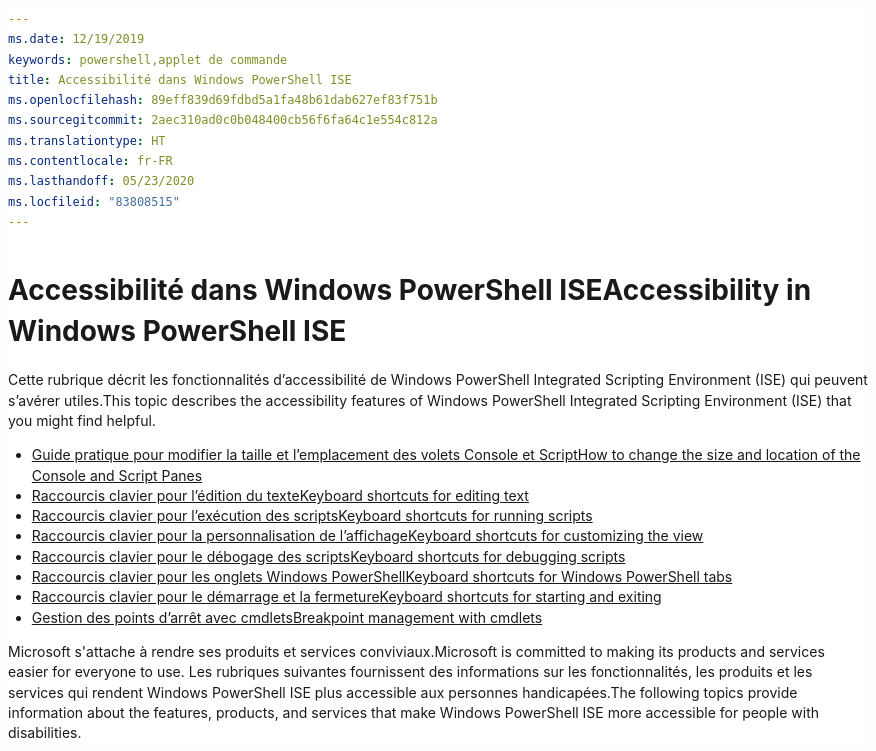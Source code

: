 ```yaml
---
ms.date: 12/19/2019
keywords: powershell,applet de commande
title: Accessibilité dans Windows PowerShell ISE
ms.openlocfilehash: 89eff839d69fdbd5a1fa48b61dab627ef83f751b
ms.sourcegitcommit: 2aec310ad0c0b048400cb56f6fa64c1e554c812a
ms.translationtype: HT
ms.contentlocale: fr-FR
ms.lasthandoff: 05/23/2020
ms.locfileid: "83808515"
---
```

# <a name="accessibility-in-windows-powershell-ise"></a><span data-ttu-id="aeaf1-103">Accessibilité dans Windows PowerShell ISE</span><span class="sxs-lookup"><span data-stu-id="aeaf1-103">Accessibility in Windows PowerShell ISE</span></span>

<span data-ttu-id="aeaf1-104">Cette rubrique décrit les fonctionnalités d’accessibilité de Windows PowerShell Integrated Scripting Environment (ISE) qui peuvent s’avérer utiles.</span><span class="sxs-lookup"><span data-stu-id="aeaf1-104">This topic describes the accessibility features of Windows PowerShell Integrated Scripting Environment (ISE) that you might find helpful.</span></span>

- [<span data-ttu-id="aeaf1-105">Guide pratique pour modifier la taille et l’emplacement des volets Console et Script</span><span class="sxs-lookup"><span data-stu-id="aeaf1-105">How to change the size and location of the Console and Script Panes</span></span>](#how-to-change-the-size-and-location-of-the-console-and-script-panes)
- [<span data-ttu-id="aeaf1-106">Raccourcis clavier pour l’édition du texte</span><span class="sxs-lookup"><span data-stu-id="aeaf1-106">Keyboard shortcuts for editing text</span></span>](#keyboard-shortcuts-for-editing-text)
- [<span data-ttu-id="aeaf1-107">Raccourcis clavier pour l’exécution des scripts</span><span class="sxs-lookup"><span data-stu-id="aeaf1-107">Keyboard shortcuts for running scripts</span></span>](#keyboard-shortcuts-for-running-scripts)
- [<span data-ttu-id="aeaf1-108">Raccourcis clavier pour la personnalisation de l’affichage</span><span class="sxs-lookup"><span data-stu-id="aeaf1-108">Keyboard shortcuts for customizing the view</span></span>](#keyboard-shortcuts-for-customizing-the-view)
- [<span data-ttu-id="aeaf1-109">Raccourcis clavier pour le débogage des scripts</span><span class="sxs-lookup"><span data-stu-id="aeaf1-109">Keyboard shortcuts for debugging scripts</span></span>](#keyboard-shortcuts-for-debugging-scripts)
- [<span data-ttu-id="aeaf1-110">Raccourcis clavier pour les onglets Windows PowerShell</span><span class="sxs-lookup"><span data-stu-id="aeaf1-110">Keyboard shortcuts for Windows PowerShell tabs</span></span>](#keyboard-shortcuts-for-windows-powershell-tabs)
- [<span data-ttu-id="aeaf1-111">Raccourcis clavier pour le démarrage et la fermeture</span><span class="sxs-lookup"><span data-stu-id="aeaf1-111">Keyboard shortcuts for starting and exiting</span></span>](#keyboard-shortcuts-for-starting-and-exiting)
- [<span data-ttu-id="aeaf1-112">Gestion des points d’arrêt avec cmdlets</span><span class="sxs-lookup"><span data-stu-id="aeaf1-112">Breakpoint management with cmdlets</span></span>](#breakpoint-management)

<span data-ttu-id="aeaf1-113">Microsoft s'attache à rendre ses produits et services conviviaux.</span><span class="sxs-lookup"><span data-stu-id="aeaf1-113">Microsoft is committed to making its products and services easier for everyone to use.</span></span> <span data-ttu-id="aeaf1-114">Les rubriques suivantes fournissent des informations sur les fonctionnalités, les produits et les services qui rendent Windows PowerShell ISE plus accessible aux personnes handicapées.</span><span class="sxs-lookup"><span data-stu-id="aeaf1-114">The following topics provide information about the features, products, and services that make Windows PowerShell ISE more accessible for people with disabilities.</span></span>
